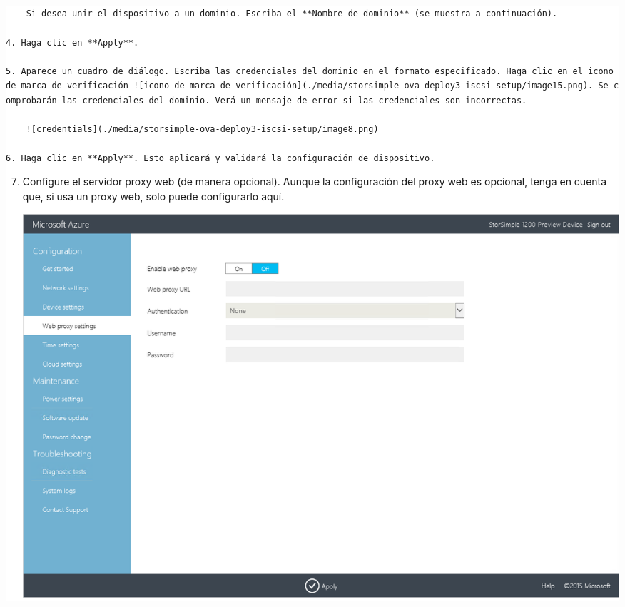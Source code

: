         Si desea unir el dispositivo a un dominio. Escriba el **Nombre de dominio** (se muestra a continuación).

    4. Haga clic en **Apply**.

    5. Aparece un cuadro de diálogo. Escriba las credenciales del dominio en el formato especificado. Haga clic en el icono de marca de verificación ![icono de marca de verificación](./media/storsimple-ova-deploy3-iscsi-setup/image15.png). Se comprobarán las credenciales del dominio. Verá un mensaje de error si las credenciales son incorrectas.

        ![credentials](./media/storsimple-ova-deploy3-iscsi-setup/image8.png)

    6. Haga clic en **Apply**. Esto aplicará y validará la configuración de dispositivo.
 
7. Configure el servidor proxy web (de manera opcional). Aunque la configuración del proxy web es opcional, tenga en cuenta que, si usa un proxy web, solo puede configurarlo aquí.

    ![configurar el proxy web](./media/storsimple-ova-deploy3-iscsi-setup/image9.png)

